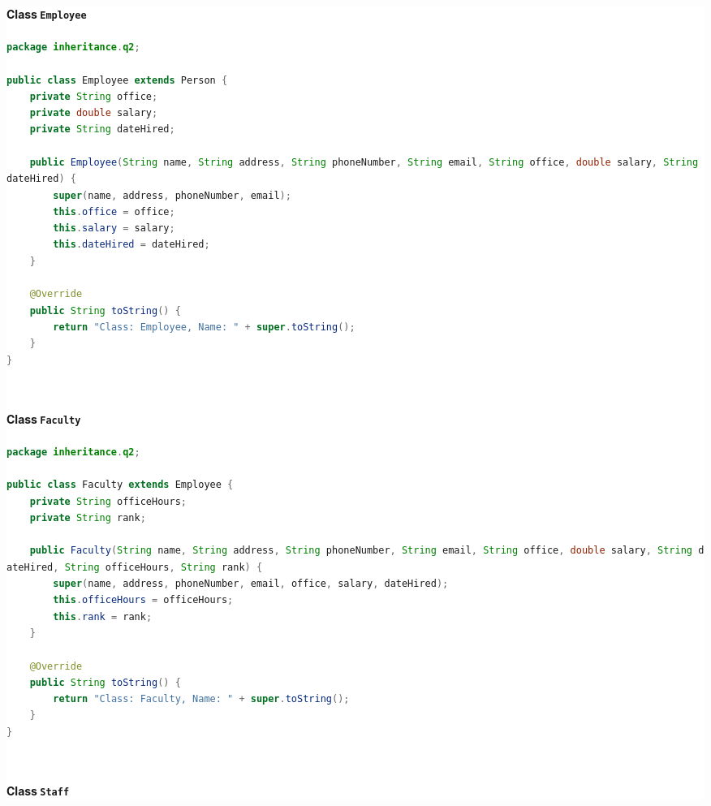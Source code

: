 #### Class `Employee`

```java
package inheritance.q2;

public class Employee extends Person {
    private String office;
    private double salary;
    private String dateHired;

    public Employee(String name, String address, String phoneNumber, String email, String office, double salary, String dateHired) {
        super(name, address, phoneNumber, email);
        this.office = office;
        this.salary = salary;
        this.dateHired = dateHired;
    }

    @Override
    public String toString() {
        return "Class: Employee, Name: " + super.toString();
    }
}
```

<br>

#### Class `Faculty`

```java
package inheritance.q2;

public class Faculty extends Employee {
    private String officeHours;
    private String rank;

    public Faculty(String name, String address, String phoneNumber, String email, String office, double salary, String dateHired, String officeHours, String rank) {
        super(name, address, phoneNumber, email, office, salary, dateHired);
        this.officeHours = officeHours;
        this.rank = rank;
    }

    @Override
    public String toString() {
        return "Class: Faculty, Name: " + super.toString();
    }
}
```

<br>

#### Class `Staff`
